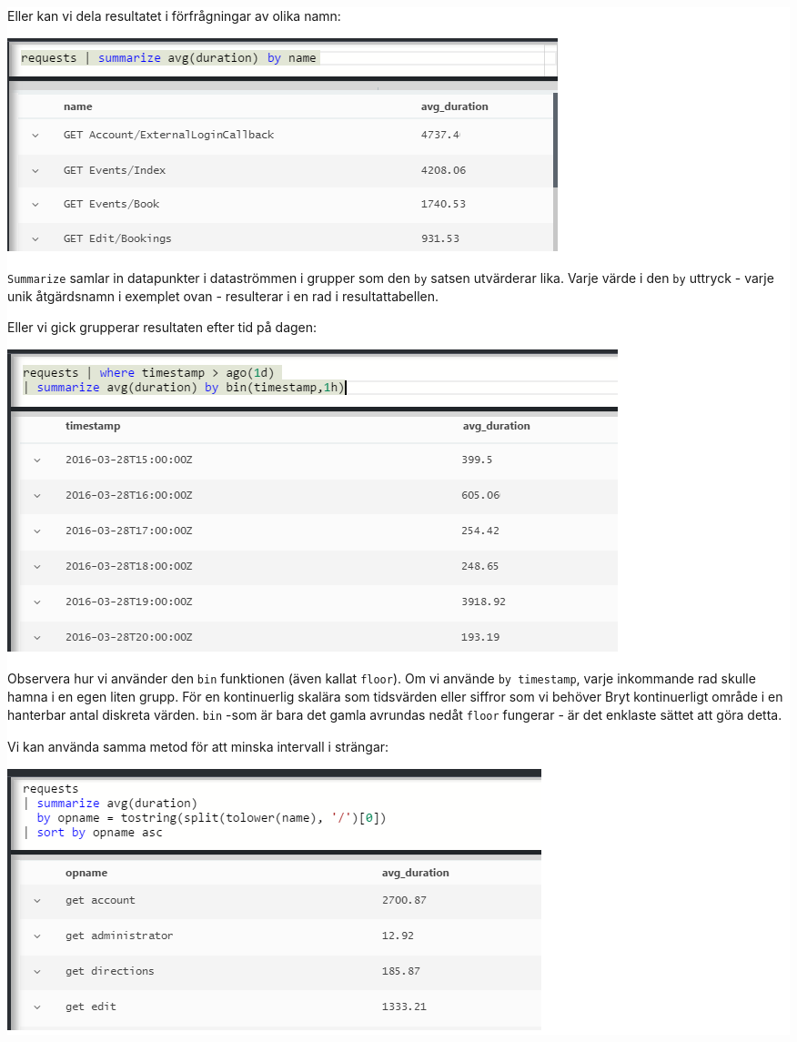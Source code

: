 Eller kan vi dela resultatet i förfrågningar av olika namn:

![](./media/app-insights-analytics-tour/420.png)

`Summarize` samlar in datapunkter i dataströmmen i grupper som den `by` satsen utvärderar lika. Varje värde i den `by` uttryck - varje unik åtgärdsnamn i exemplet ovan - resulterar i en rad i resultattabellen.

Eller vi gick grupperar resultaten efter tid på dagen:

![](./media/app-insights-analytics-tour/430.png)

Observera hur vi använder den `bin` funktionen (även kallat `floor`). Om vi använde `by timestamp`, varje inkommande rad skulle hamna i en egen liten grupp. För en kontinuerlig skalära som tidsvärden eller siffror som vi behöver Bryt kontinuerligt område i en hanterbar antal diskreta värden. `bin` -som är bara det gamla avrundas nedåt `floor` fungerar - är det enklaste sättet att göra detta.

Vi kan använda samma metod för att minska intervall i strängar:

![](./media/app-insights-analytics-tour/440.png)
